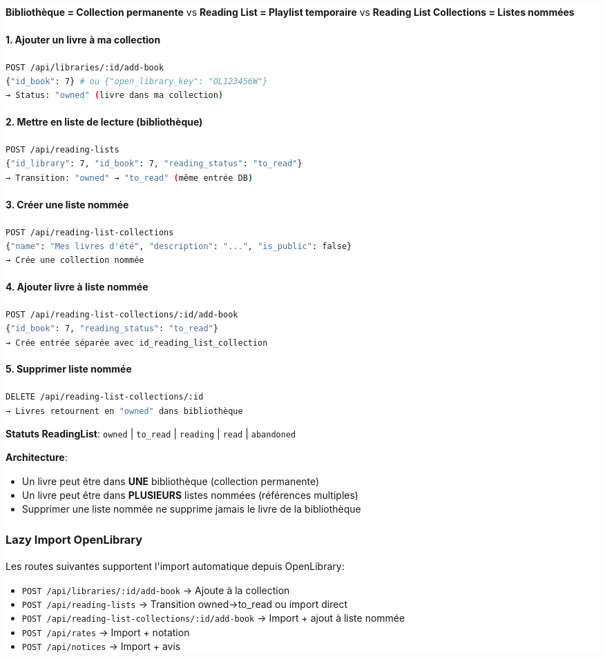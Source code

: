 **Bibliothèque = Collection permanente** vs **Reading List = Playlist temporaire** vs **Reading List Collections = Listes nommées**

#### 1. Ajouter un livre à ma collection

```bash
POST /api/libraries/:id/add-book
{"id_book": 7} # ou {"open_library_key": "OL123456W"}
→ Status: "owned" (livre dans ma collection)
```

#### 2. Mettre en liste de lecture (bibliothèque)

```bash
POST /api/reading-lists
{"id_library": 7, "id_book": 7, "reading_status": "to_read"}
→ Transition: "owned" → "to_read" (même entrée DB)
```

#### 3. Créer une liste nommée

```bash
POST /api/reading-list-collections
{"name": "Mes livres d'été", "description": "...", "is_public": false}
→ Crée une collection nommée
```

#### 4. Ajouter livre à liste nommée

```bash
POST /api/reading-list-collections/:id/add-book
{"id_book": 7, "reading_status": "to_read"}
→ Crée entrée séparée avec id_reading_list_collection
```

#### 5. Supprimer liste nommée

```bash
DELETE /api/reading-list-collections/:id
→ Livres retournent en "owned" dans bibliothèque
```

**Statuts ReadingList**: `owned` | `to_read` | `reading` | `read` | `abandoned`

**Architecture**:

- Un livre peut être dans **UNE** bibliothèque (collection permanente)
- Un livre peut être dans **PLUSIEURS** listes nommées (références multiples)
- Supprimer une liste nommée ne supprime jamais le livre de la bibliothèque

### Lazy Import OpenLibrary

Les routes suivantes supportent l'import automatique depuis OpenLibrary:

- `POST /api/libraries/:id/add-book` → Ajoute à la collection
- `POST /api/reading-lists` → Transition owned→to_read ou import direct
- `POST /api/reading-list-collections/:id/add-book` → Import + ajout à liste nommée
- `POST /api/rates` → Import + notation
- `POST /api/notices` → Import + avis
